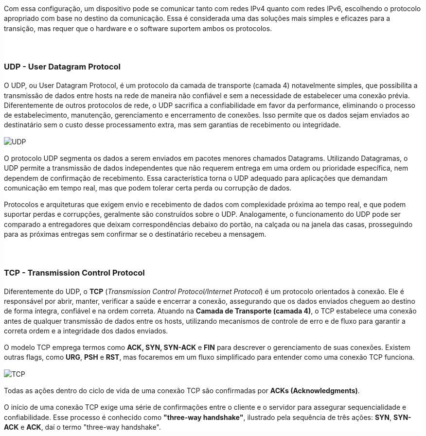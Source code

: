 Com essa configuração, um dispositivo pode se comunicar tanto com redes IPv4 quanto com redes IPv6, escolhendo o protocolo apropriado com base no destino da comunicação. Essa é considerada uma das soluções mais simples e eficazes para a transição, mas requer que o hardware e o software suportem ambos os protocolos.

<br>

### UDP - User Datagram Protocol 

O UDP, ou User Datagram Protocol, é um protocolo da camada de transporte (camada 4) notavelmente simples, que possibilita a transmissão de dados entre hosts na rede de maneira não confiável e sem a necessidade de estabelecer uma conexão prévia. Diferentemente de outros protocolos de rede, o UDP sacrifica a confiabilidade em favor da performance, eliminando o processo de estabelecimento, manutenção, gerenciamento e encerramento de conexões. Isso permite que os dados sejam enviados ao destinatário sem o custo desse processamento extra, mas sem garantias de recebimento ou integridade.

![UDP](/assets/images/system-design/udp.png)

O protocolo UDP segmenta os dados a serem enviados em pacotes menores chamados Datagrams. Utilizando Datagramas, o UDP permite a transmissão de dados independentes que não requerem entrega em uma ordem ou prioridade específica, nem dependem de confirmação de recebimento. Essa característica torna o UDP adequado para aplicações que demandam comunicação em tempo real, mas que podem tolerar certa perda ou corrupção de dados.

Protocolos e arquiteturas que exigem envio e recebimento de dados com complexidade próxima ao tempo real, e que podem suportar perdas e corrupções, geralmente são construídos sobre o UDP. Analogamente, o funcionamento do UDP pode ser comparado a entregadores que deixam correspondências debaixo do portão, na calçada ou na janela das casas, prosseguindo para as próximas entregas sem confirmar se o destinatário recebeu a mensagem.

<br>

### TCP - Transmission Control Protocol

Diferentemente do UDP, o **TCP** (*Transmission Control Protocol/Internet Protocol*) é um protocolo orientados à conexão. Ele é responsável por abrir, manter, verificar a saúde e encerrar a conexão, assegurando que os dados enviados cheguem ao destino de forma íntegra, confiável e na ordem correta. Atuando na **Camada de Transporte (camada 4)**, o TCP estabelece uma conexão antes de qualquer transmissão de dados entre os hosts, utilizando mecanismos de controle de erro e de fluxo para garantir a correta ordem e a integridade dos dados enviados.

O modelo TCP emprega termos como **ACK, SYN, SYN-ACK** e **FIN** para descrever o gerenciamento de suas conexões. Existem outras flags, como **URG**, **PSH** e **RST**, mas focaremos em um fluxo simplificado para entender como uma conexão TCP funciona.

![TCP](/assets/images/system-design/tcp.png)

Todas as ações dentro do ciclo de vida de uma conexão TCP são confirmadas por **ACKs (Acknowledgments)**.

O início de uma conexão TCP exige uma série de confirmações entre o cliente e o servidor para assegurar sequencialidade e confiabilidade. Esse processo é conhecido como **"three-way handshake"**, ilustrado pela sequência de três ações: **SYN**, **SYN-ACK** e **ACK**, daí o termo "three-way handshake".
